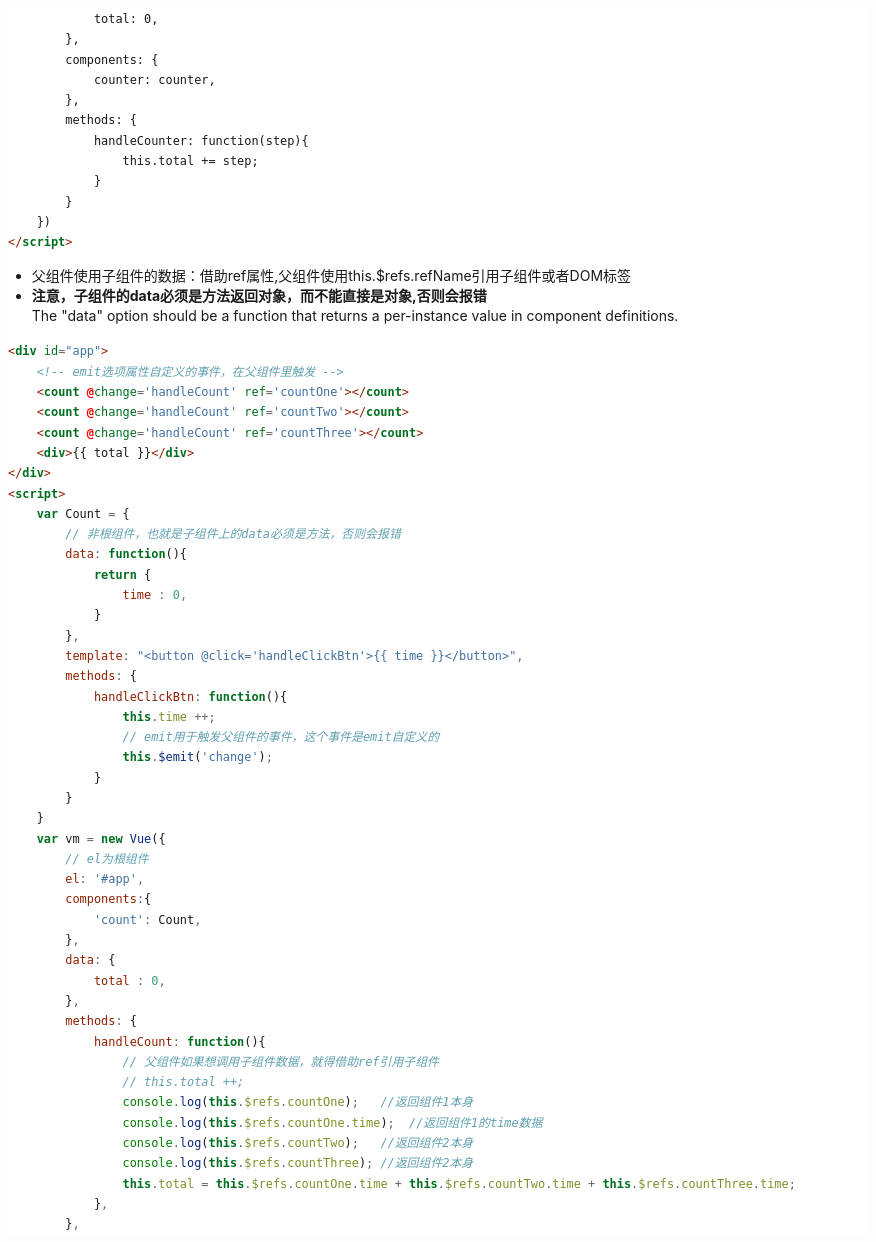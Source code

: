 ```html
            total: 0,
        },
        components: {
            counter: counter,
        },
        methods: {
            handleCounter: function(step){
                this.total += step;
            }
        }
    })
</script>
```

* 父组件使用子组件的数据：借助ref属性,父组件使用this.$refs.refName引用子组件或者DOM标签
* **注意，子组件的data必须是方法返回对象，而不能直接是对象,否则会报错**  
    The "data" option should be a function that returns a per-instance value in component definitions.

```html
<div id="app">
    <!-- emit选项属性自定义的事件，在父组件里触发 -->
    <count @change='handleCount' ref='countOne'></count>
    <count @change='handleCount' ref='countTwo'></count>
    <count @change='handleCount' ref='countThree'></count>
    <div>{{ total }}</div>
</div>
<script>
    var Count = {
        // 非根组件，也就是子组件上的data必须是方法，否则会报错
        data: function(){
            return {
                time : 0,
            }
        },
        template: "<button @click='handleClickBtn'>{{ time }}</button>",
        methods: {
            handleClickBtn: function(){
                this.time ++;
                // emit用于触发父组件的事件，这个事件是emit自定义的
                this.$emit('change');
            }
        }
    }
    var vm = new Vue({
        // el为根组件
        el: '#app',
        components:{
            'count': Count,
        },
        data: {
            total : 0,
        },
        methods: {
            handleCount: function(){
                // 父组件如果想调用子组件数据，就得借助ref引用子组件
                // this.total ++;
                console.log(this.$refs.countOne);   //返回组件1本身
                console.log(this.$refs.countOne.time);  //返回组件1的time数据
                console.log(this.$refs.countTwo);   //返回组件2本身
                console.log(this.$refs.countThree); //返回组件2本身
                this.total = this.$refs.countOne.time + this.$refs.countTwo.time + this.$refs.countThree.time;
            },
        },
```